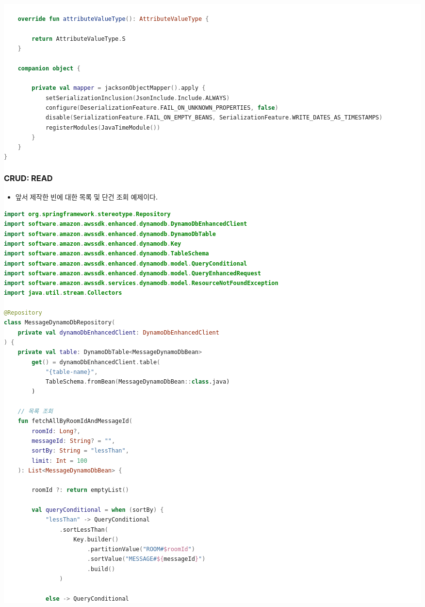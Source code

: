 ```kotlin

    override fun attributeValueType(): AttributeValueType {

        return AttributeValueType.S
    }

    companion object {

        private val mapper = jacksonObjectMapper().apply {
            setSerializationInclusion(JsonInclude.Include.ALWAYS)
            configure(DeserializationFeature.FAIL_ON_UNKNOWN_PROPERTIES, false)
            disable(SerializationFeature.FAIL_ON_EMPTY_BEANS, SerializationFeature.WRITE_DATES_AS_TIMESTAMPS)
            registerModules(JavaTimeModule())
        }
    }
}
```

### CRUD: READ
  * 앞서 제작한 빈에 대한 목록 및 단건 조회 예제이다.

```kotlin
import org.springframework.stereotype.Repository
import software.amazon.awssdk.enhanced.dynamodb.DynamoDbEnhancedClient
import software.amazon.awssdk.enhanced.dynamodb.DynamoDbTable
import software.amazon.awssdk.enhanced.dynamodb.Key
import software.amazon.awssdk.enhanced.dynamodb.TableSchema
import software.amazon.awssdk.enhanced.dynamodb.model.QueryConditional
import software.amazon.awssdk.enhanced.dynamodb.model.QueryEnhancedRequest
import software.amazon.awssdk.services.dynamodb.model.ResourceNotFoundException
import java.util.stream.Collectors

@Repository
class MessageDynamoDbRepository(
    private val dynamoDbEnhancedClient: DynamoDbEnhancedClient
) {
    private val table: DynamoDbTable<MessageDynamoDbBean>
        get() = dynamoDbEnhancedClient.table(
            "{table-name}",
            TableSchema.fromBean(MessageDynamoDbBean::class.java)
        )

    // 목록 조회
    fun fetchAllByRoomIdAndMessageId(
        roomId: Long?,
        messageId: String? = "",
        sortBy: String = "lessThan",
        limit: Int = 100
    ): List<MessageDynamoDbBean> {

        roomId ?: return emptyList()

        val queryConditional = when (sortBy) {
            "lessThan" -> QueryConditional
                .sortLessThan(
                    Key.builder()
                        .partitionValue("ROOM#$roomId")
                        .sortValue("MESSAGE#${messageId}")
                        .build()
                )

            else -> QueryConditional
```